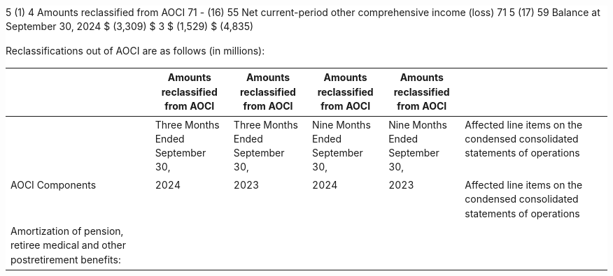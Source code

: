 <td>5</td>
<td>(1)</td>
<td>4</td>
</tr>
<tr>
<td>Amounts reclassified from AOCI</td>
<td>71</td>
<td>-</td>
<td>(16)</td>
<td>55</td>
</tr>
<tr>
<td>Net current-period other comprehensive income (loss)</td>
<td>71</td>
<td>5</td>
<td>(17)</td>
<td>59</td>
</tr>
<tr>
<td>Balance at September 30, 2024</td>
<td>$ (3,309)</td>
<td>$ 3</td>
<td>$ (1,529)</td>
<td>$ (4,835)</td>
</tr>
</tbody>
</table>
<p>Reclassifications out of AOCI are as follows (in millions):</p>
<table>
<thead>
<tr>
<th></th>
<th>Amounts reclassified from AOCI</th>
<th>Amounts reclassified from AOCI</th>
<th>Amounts reclassified from AOCI</th>
<th>Amounts reclassified from AOCI</th>
<th></th>
</tr>
</thead>
<tbody>
<tr>
<td></td>
<td>Three Months Ended September 30,</td>
<td>Three Months Ended September 30,</td>
<td>Nine Months Ended September 30,</td>
<td>Nine Months Ended September 30,</td>
<td>Affected line items on the condensed consolidated statements of operations</td>
</tr>
<tr>
<td>AOCI Components</td>
<td>2024</td>
<td>2023</td>
<td>2024</td>
<td>2023</td>
<td>Affected line items on the condensed consolidated statements of operations</td>
</tr>
<tr>
<td>Amortization of pension, retiree medical and other postretirement benefits:</td>
<td></td>
<td></td>
<td></td>
<td></td>
<td></td>
</tr>